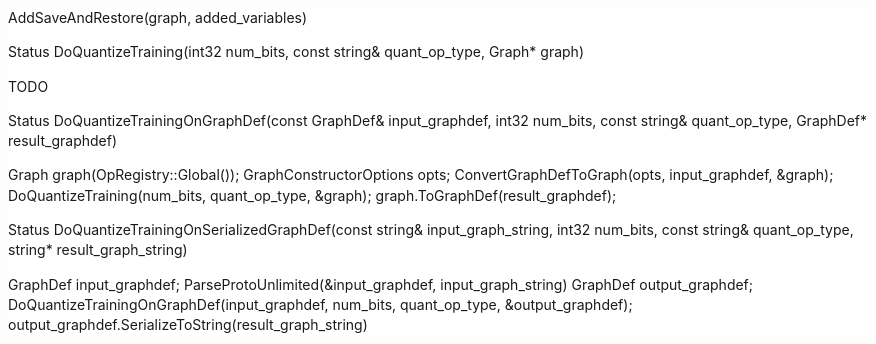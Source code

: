  AddSaveAndRestore(graph, added_variables)

Status DoQuantizeTraining(int32 num_bits, const string& quant_op_type, Graph* graph)

TODO

Status DoQuantizeTrainingOnGraphDef(const GraphDef& input_graphdef, int32 num_bits, const string& quant_op_type, GraphDef* result_graphdef)

  Graph graph(OpRegistry::Global());
  GraphConstructorOptions opts;
  ConvertGraphDefToGraph(opts, input_graphdef, &graph);
  DoQuantizeTraining(num_bits, quant_op_type, &graph);
  graph.ToGraphDef(result_graphdef);

Status DoQuantizeTrainingOnSerializedGraphDef(const string& input_graph_string, int32 num_bits,
                                              const string& quant_op_type, string* result_graph_string)

  GraphDef input_graphdef;
  ParseProtoUnlimited(&input_graphdef, input_graph_string)
  GraphDef output_graphdef;
  DoQuantizeTrainingOnGraphDef(input_graphdef, num_bits, quant_op_type, &output_graphdef);
  output_graphdef.SerializeToString(result_graph_string)
